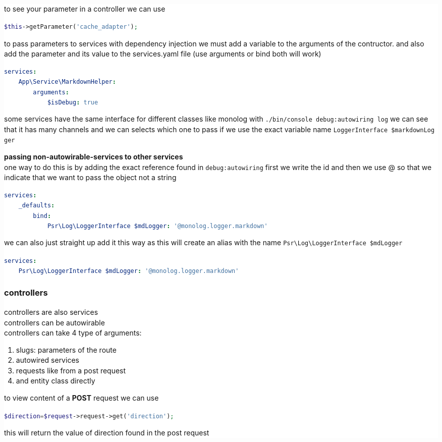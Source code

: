 
to see your parameter in a controller we can use 

```php
$this->getParameter('cache_adapter');
```

to pass parameters to services with dependency injection we must add a variable 
to the arguments of the contructor. and also add the parameter and its value to the
services.yaml file (use arguments or bind both will work)


```yaml
services:
    App\Service\MarkdownHelper:
        arguments:
            $isDebug: true
```

some services have the same interface for different classes 
like monolog with `./bin/console debug:autowiring log` we can see that it has
many channels and we can selects which one to pass if we use the exact variable name
`LoggerInterface $markdownLogger` 

**passing non-autowirable-services to other services**  
one way to do this is by adding the exact reference found in 
`debug:autowiring` first we write the id and then we use @ so that 
we indicate that we want to pass the object not a string

```yaml
services:
    _defaults:
        bind:
            Psr\Log\LoggerInterface $mdLogger: '@monolog.logger.markdown'
```

we can also just straight up add it this way  as this will create an alias
with the name `Psr\Log\LoggerInterface $mdLogger` 

```yaml
services:
    Psr\Log\LoggerInterface $mdLogger: '@monolog.logger.markdown'
```

### controllers

controllers are also services   
controllers can be autowirable  
controllers can take 4 type of arguments:

1. slugs: parameters of the route
2. autowired services
3. requests like from a post request
4. and entity class directly

to view content of a **POST** request we can use 

```php
$direction=$request->request->get('direction');
```
this will return the value of direction found in the post request
